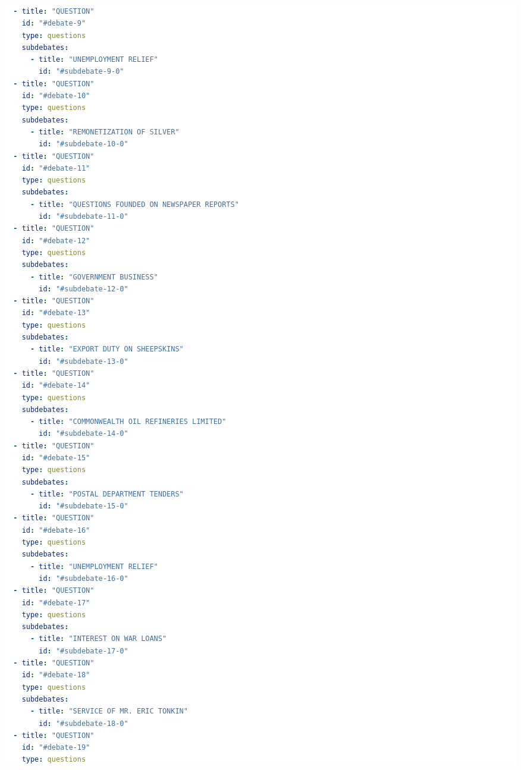 ```yaml
  - title: "QUESTION"
    id: "#debate-9"
    type: questions
    subdebates:
      - title: "UNEMPLOYMENT RELIEF"
        id: "#subdebate-9-0"
  - title: "QUESTION"
    id: "#debate-10"
    type: questions
    subdebates:
      - title: "REMONETIZATION OF SILVER"
        id: "#subdebate-10-0"
  - title: "QUESTION"
    id: "#debate-11"
    type: questions
    subdebates:
      - title: "QUESTIONS FOUNDED ON NEWSPAPER REPORTS"
        id: "#subdebate-11-0"
  - title: "QUESTION"
    id: "#debate-12"
    type: questions
    subdebates:
      - title: "GOVERNMENT BUSINESS"
        id: "#subdebate-12-0"
  - title: "QUESTION"
    id: "#debate-13"
    type: questions
    subdebates:
      - title: "EXPORT DUTY ON SHEEPSKINS"
        id: "#subdebate-13-0"
  - title: "QUESTION"
    id: "#debate-14"
    type: questions
    subdebates:
      - title: "COMMONWEALTH OIL REFINERIES LIMITED"
        id: "#subdebate-14-0"
  - title: "QUESTION"
    id: "#debate-15"
    type: questions
    subdebates:
      - title: "POSTAL DEPARTMENT TENDERS"
        id: "#subdebate-15-0"
  - title: "QUESTION"
    id: "#debate-16"
    type: questions
    subdebates:
      - title: "UNEMPLOYMENT RELIEF"
        id: "#subdebate-16-0"
  - title: "QUESTION"
    id: "#debate-17"
    type: questions
    subdebates:
      - title: "INTEREST ON WAR LOANS"
        id: "#subdebate-17-0"
  - title: "QUESTION"
    id: "#debate-18"
    type: questions
    subdebates:
      - title: "SERVICE OF MR. ERIC TONKIN"
        id: "#subdebate-18-0"
  - title: "QUESTION"
    id: "#debate-19"
    type: questions
```